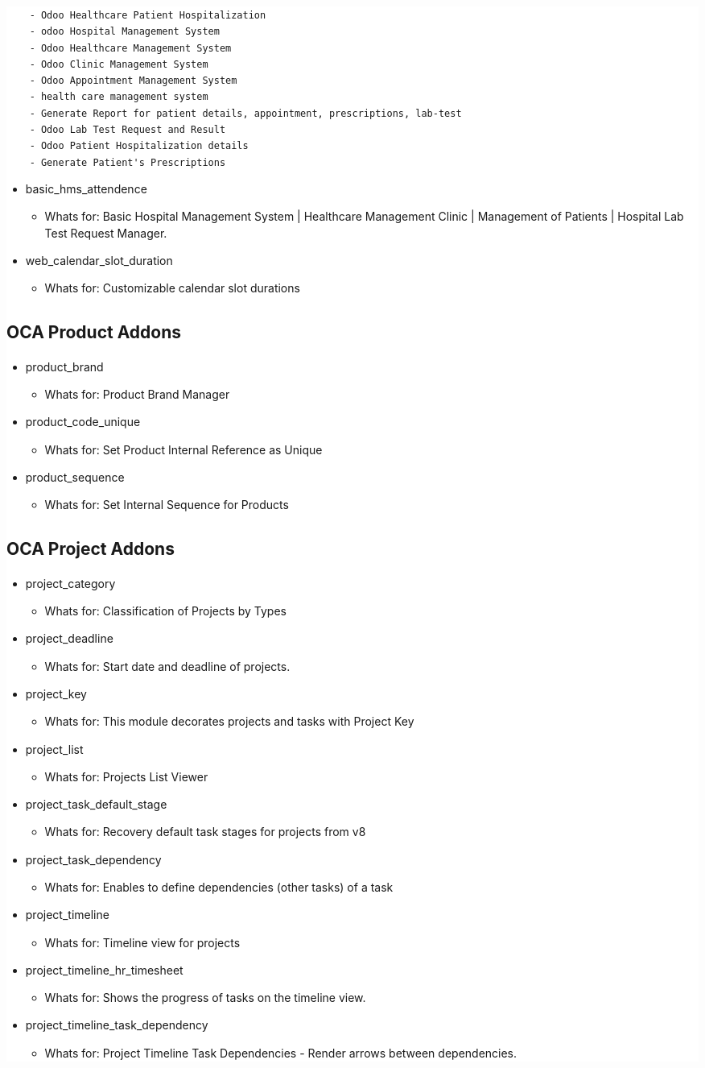         - Odoo Healthcare Patient Hospitalization
        - odoo Hospital Management System
        - Odoo Healthcare Management System
        - Odoo Clinic Management System
        - Odoo Appointment Management System
        - health care management system
        - Generate Report for patient details, appointment, prescriptions, lab-test
        - Odoo Lab Test Request and Result
        - Odoo Patient Hospitalization details
        - Generate Patient's Prescriptions

- basic_hms_attendence
    - Whats for: Basic Hospital Management System | Healthcare Management Clinic | Management of Patients | Hospital Lab Test Request Manager.

- web_calendar_slot_duration
    - Whats for: Customizable calendar slot durations


## OCA Product Addons
- product_brand
    - Whats for: Product Brand Manager

- product_code_unique
    - Whats for: Set Product Internal Reference as Unique

- product_sequence
    - Whats for: Set Internal Sequence for Products


## OCA Project Addons
- project_category
    - Whats for: Classification of Projects by Types

- project_deadline
    - Whats for: Start date and deadline of projects.

- project_key
    - Whats for: This module decorates projects and tasks with Project Key

- project_list
    - Whats for: Projects List Viewer

- project_task_default_stage
    - Whats for: Recovery default task stages for projects from v8

- project_task_dependency
    - Whats for: Enables to define dependencies (other tasks) of a task

- project_timeline
    - Whats for: Timeline view for projects

- project_timeline_hr_timesheet
    - Whats for: Shows the progress of tasks on the timeline view.

- project_timeline_task_dependency
    - Whats for: Project Timeline Task Dependencies - Render arrows between dependencies.
